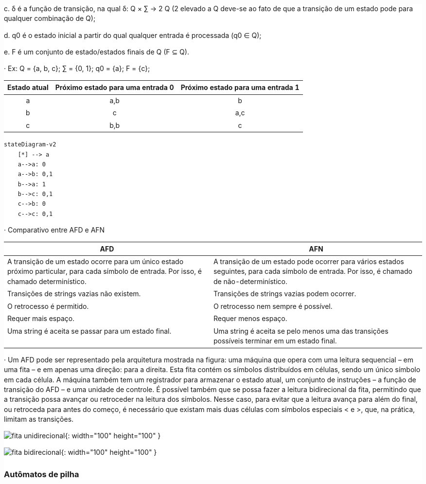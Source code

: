 c. δ é a função de transição, na qual δ: Q × ∑ → 2 Q (2 elevado a Q deve-se ao fato de que a transição de um estado pode para qualquer combinação de Q);

d. q0 é o estado inicial a partir do qual qualquer entrada é processada (q0 ∈ Q);

e. F é um conjunto de estado/estados finais de Q (F ⊆ Q).

· Ex: Q = {a, b, c}; ∑ = {0, 1}; q0 = {a}; F = {c};

| Estado atual | Próximo estado para uma entrada 0 | Próximo estado para uma entrada 1 |
| :----------: | :-------------------------------: | :-------------------------------: |
|      a       |                a,b                |                 b                 |
|      b       |                 c                 |                a,c                |
|      c       |                b,b                |                 c                 |

```mermaid
stateDiagram-v2
    [*] --> a
    a-->a: 0
    a-->b: 0,1
    b-->a: 1
    b-->c: 0,1
    c-->b: 0
    c-->c: 0,1
```

· Comparativo entre AFD e AFN

| AFD                                                          | AFN                                                          |
| ------------------------------------------------------------ | ------------------------------------------------------------ |
| A transição de um estado ocorre para um único estado próximo particular, para cada símbolo de entrada. Por isso, é chamado determinístico. | A transição de um estado pode ocorrer para vários estados seguintes, para cada símbolo de entrada. Por isso, é chamado de não-determinístico. |
| Transições de strings vazias não existem.                    | Transições de strings vazias podem ocorrer.                  |
| O retrocesso é permitido.                                    | O retrocesso nem sempre é possível.                          |
| Requer mais espaço.                                          | Requer menos espaço.                                         |
| Uma string é aceita se passar para um estado final.          | Uma string é aceita se pelo menos uma das transições possíveis terminar em um estado final. |

· Um AFD pode ser representado pela arquitetura mostrada na figura: uma máquina que opera com uma leitura sequencial – em uma fita – e em apenas uma direção: para a direita. Esta fita contém os símbolos distribuídos em células, sendo um único símbolo em cada célula. A máquina também tem um registrador para armazenar o estado atual, um conjunto de instruções – a função de transição do AFD – e uma unidade de controle. É possível também que se possa fazer a leitura bidirecional da fita, permitindo que a transição possa avançar ou retroceder na leitura dos símbolos. Nesse caso, para evitar que a leitura avança para além do final, ou retroceda para antes do começo, é necessário que existam mais duas células com símbolos especiais < e >, que, na prática, limitam as transições.

   ![fita unidirecional](/posts/2021-01-22-8.png){: width="100" height="100" }

   ![fita bidirecional](/posts/2021-01-22-9.png){: width="100" height="100" }

### Autômatos de pilha
